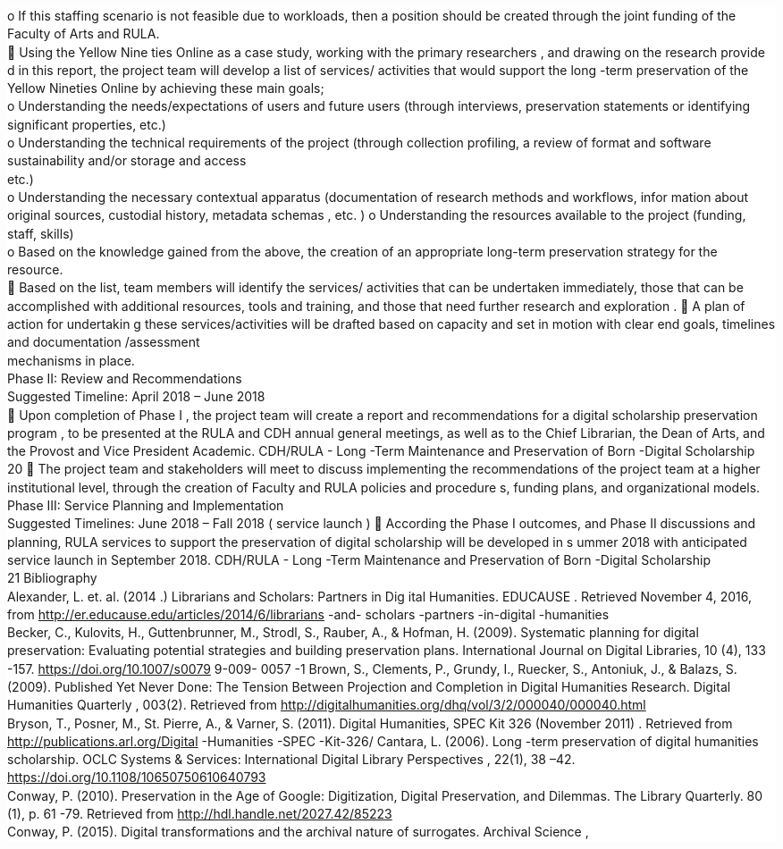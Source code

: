 o If this staffing scenario is not feasible due to workloads, then a position should be 
created through the joint funding of the Faculty of Arts and RULA.  
 Using the Yellow Nine ties Online  as a case study, working with the primary researchers , 
and drawing on the research provide d in this report,  the project team will develop a list of 
services/ activities  that would support the long -term preservation of the Yellow Nineties 
Online  by achieving these main goals;  
o Understanding the needs/expectations of users and future users (through 
interviews, preservation statements or identifying significant properties, etc.)  
o Understanding the technical requirements of the project (through collection 
profiling, a review of format and software sustainability  and/or  storage and access  
etc.)  
o Understanding the necessary contextual apparatus (documentation of research 
methods and workflows, infor mation about original sources, custodial history, 
metadata schemas , etc. ) 
o Understanding the resources available to the project (funding, staff, skills)   
o Based on the knowledge gained from the above, the creation of an appropriate 
long-term preservation strategy for the resource.  
 Based on the list, team members will identify  the services/ activities that can be 
undertaken immediately,  those that can be accomplished  with additional  resources,  tools 
and training, and those that need further research and exploration . 
 A plan of action  for undertakin g these services/activities  will be drafted based on 
capacity  and set in motion with clear end goals, timelines and documentation /assessment  
mechanisms in place.  
Phase II: Review and Recommendations  
Suggested Timeline: April 2018 – June 2018  
 Upon  completion of Phase I , the project team will create a report and recommendations 
for a digital scholarship preservation program , to be presented  at the RULA and CDH 
annual general meetings,  as well as  to the Chief Librarian, the Dean of Arts, and the 
Provost and Vice President  Academic.
CDH/RULA - Long -Term Maintenance and Preservation of Born -Digital Scholarship  
20 
  The project team and stakeholders will meet to discuss implementing the 
recommendations of the project team at a higher institutional level, through the creation 
of Faculty and RULA policies and procedure s, funding plans, and organizational models.  
Phase III: Service  Planning and  Implementation  
Suggested Timelines: June 2018 – Fall 2018 ( service launch ) 
 According the Phase I outcomes, and Phase II discussions and planning, RULA services 
to support the preservation of digital scholarship  will be developed in s ummer 2018 with 
anticipated service  launch in September 2018.
CDH/RULA - Long -Term Maintenance and Preservation of Born -Digital Scholarship  
21 
 Bibliography  
Alexander, L. et. al. (2014 .) Librarians and Scholars: Partners in Dig ital Humanities. EDUCAUSE . 
Retrieved November 4, 2016, from http://er.educause.edu/articles/2014/6/librarians -and-
scholars -partners -in-digital -humanities  
Becker, C., Kulovits, H., Guttenbrunner, M., Strodl, S., Rauber, A., & Hofman, H. (2009). Systematic 
planning for digital preservation: Evaluating potential strategies and building preservation plans. 
International Journal on Digital Libraries, 10 (4), 133 -157.  https://doi.org/10.1007/s0079 9-009-
0057 -1 
Brown, S., Clements, P., Grundy, I., Ruecker, S., Antoniuk, J., & Balazs, S. (2009). Published Yet 
Never Done: The Tension Between Projection and Completion in Digital Humanities Research. 
Digital Humanities Quarterly , 003(2). Retrieved from 
http://digitalhumanities.org/dhq/vol/3/2/000040/000040.html  
Bryson, T., Posner, M., St. Pierre, A., & Varner, S. (2011). Digital Humanities, SPEC Kit 326 
(November 2011) . Retrieved from http://publications.arl.org/Digital -Humanities -SPEC -Kit-326/ 
Cantara, L. (2006). Long -term preservation of digital humanities scholarship. OCLC Systems & 
Services: International Digital Library Perspectives , 22(1), 38 –42. 
https://doi.org/10.1108/10650750610640793  
Conway, P. (2010). Preservation in the Age of Google: Digitization, Digital Preservation, and 
Dilemmas.  The Library Quarterly. 80 (1), p. 61 -79. Retrieved from 
http://hdl.handle.net/2027.42/85223  
Conway, P.  (2015). Digital transformations and the archival nature of surrogates. Archival Science , 